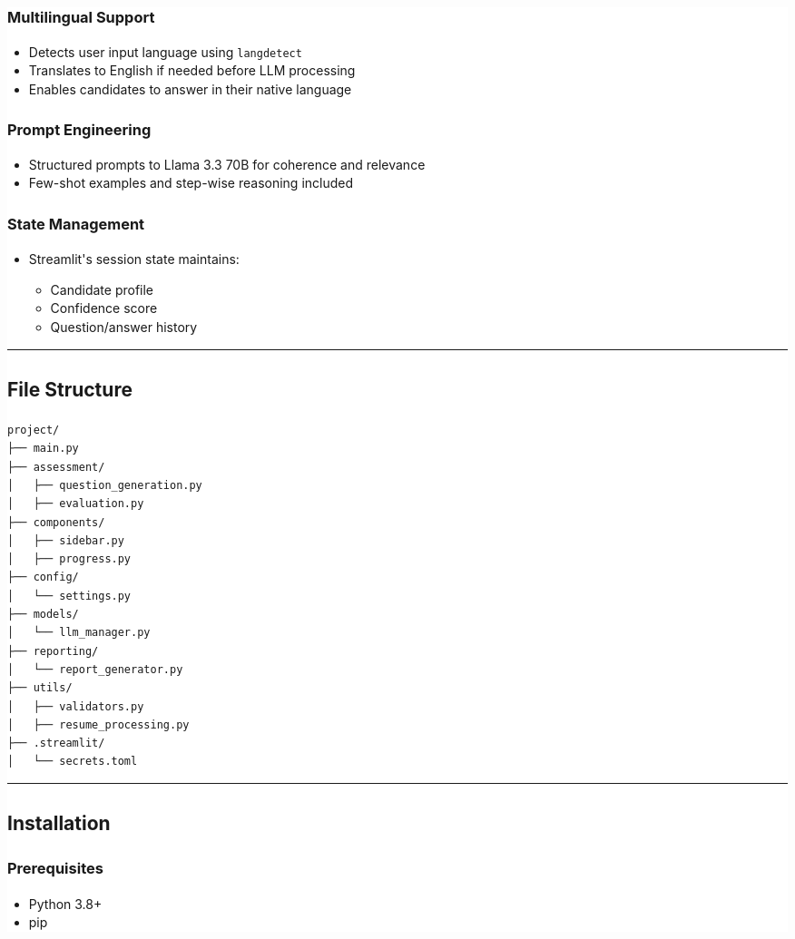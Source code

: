 ### Multilingual Support

* Detects user input language using `langdetect`
* Translates to English if needed before LLM processing
* Enables candidates to answer in their native language

### Prompt Engineering

* Structured prompts to Llama 3.3 70B for coherence and relevance
* Few-shot examples and step-wise reasoning included

### State Management

* Streamlit's session state maintains:

  * Candidate profile
  * Confidence score
  * Question/answer history

---

## File Structure

```bash
project/
├── main.py
├── assessment/
│   ├── question_generation.py
│   ├── evaluation.py
├── components/
│   ├── sidebar.py
│   ├── progress.py
├── config/
│   └── settings.py
├── models/
│   └── llm_manager.py
├── reporting/
│   └── report_generator.py
├── utils/
│   ├── validators.py
│   ├── resume_processing.py
├── .streamlit/
│   └── secrets.toml
```

---

## Installation

### Prerequisites

* Python 3.8+
* pip
